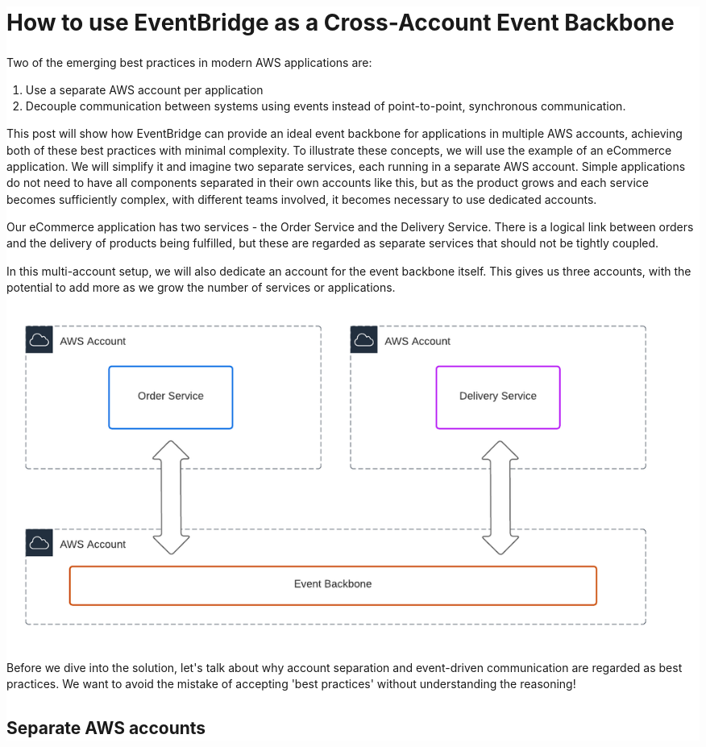 # How to use EventBridge as a Cross-Account Event Backbone


Two of the emerging best practices in modern AWS applications are:
1. Use a separate AWS account per application
2. Decouple communication between systems using events instead of point-to-point, synchronous communication.

This post will show how EventBridge can provide an ideal event backbone for applications in multiple AWS accounts, achieving both of these best practices with minimal complexity. To illustrate these concepts, we will use the example of an eCommerce application. We will simplify it and imagine two separate services, each running in a separate AWS account. Simple applications do not need to have all components separated in their own accounts like this, but as the product grows and each service becomes sufficiently complex, with different teams involved, it becomes necessary to use dedicated accounts.

Our eCommerce application has two services - the Order Service and the Delivery Service. There is a logical link between orders and the delivery of products being fulfilled, but these are regarded as separate services that should not be tightly coupled.

In this multi-account setup, we will also dedicate an account for the event backbone itself. This gives us three accounts, with the potential to add more as we grow the number of services or applications.

![A simple diagram showing three AWS accounts for order service, delivery service and the event backbone](./backbone-simple.png)

Before we dive into the solution, let's talk about why account separation and event-driven communication are regarded as best practices. We want to avoid the mistake of accepting 'best practices' without understanding the reasoning!

## Separate AWS accounts
